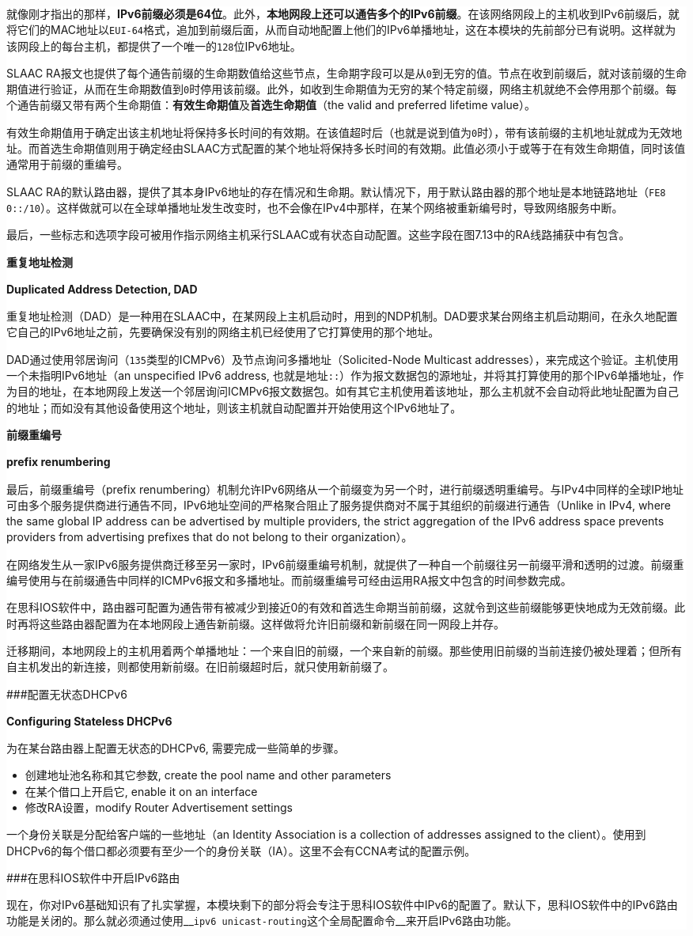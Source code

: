 就像刚才指出的那样，**IPv6前缀必须是64位**。此外，**本地网段上还可以通告多个的IPv6前缀**。在该网络网段上的主机收到IPv6前缀后，就将它们的MAC地址以`EUI-64`格式，追加到前缀后面，从而自动地配置上他们的IPv6单播地址，这在本模块的先前部分已有说明。这样就为该网段上的每台主机，都提供了一个唯一的`128`位IPv6地址。

SLAAC RA报文也提供了每个通告前缀的生命期数值给这些节点，生命期字段可以是从`0`到无穷的值。节点在收到前缀后，就对该前缀的生命期值进行验证，从而在生命期数值到`0`时停用该前缀。此外，如收到生命期值为无穷的某个特定前缀，网络主机就绝不会停用那个前缀。每个通告前缀又带有两个生命期值：**有效生命期值**及**首选生命期值**（the valid and preferred lifetime value）。

有效生命期值用于确定出该主机地址将保持多长时间的有效期。在该值超时后（也就是说到值为`0`时），带有该前缀的主机地址就成为无效地址。而首选生命期值则用于确定经由SLAAC方式配置的某个地址将保持多长时间的有效期。此值必须小于或等于在有效生命期值，同时该值通常用于前缀的重编号。

SLAAC RA的默认路由器，提供了其本身IPv6地址的存在情况和生命期。默认情况下，用于默认路由器的那个地址是本地链路地址（`FE80::/10`）。这样做就可以在全球单播地址发生改变时，也不会像在IPv4中那样，在某个网络被重新编号时，导致网络服务中断。

最后，一些标志和选项字段可被用作指示网络主机采行SLAAC或有状态自动配置。这些字段在图7.13中的RA线路捕获中有包含。

**重复地址检测**

**Duplicated Address Detection, DAD**

重复地址检测（DAD）是一种用在SLAAC中，在某网段上主机启动时，用到的NDP机制。DAD要求某台网络主机启动期间，在永久地配置它自己的IPv6地址之前，先要确保没有别的网络主机已经使用了它打算使用的那个地址。

DAD通过使用邻居询问（`135`类型的ICMPv6）及节点询问多播地址（Solicited-Node Multicast addresses），来完成这个验证。主机使用一个未指明IPv6地址（an unspecified IPv6 address, 也就是地址`::`）作为报文数据包的源地址，并将其打算使用的那个IPv6单播地址，作为目的地址，在本地网段上发送一个邻居询问ICMPv6报文数据包。如有其它主机使用着该地址，那么主机就不会自动将此地址配置为自己的地址；而如没有其他设备使用这个地址，则该主机就自动配置并开始使用这个IPv6地址了。

**前缀重编号**

**prefix renumbering**

最后，前缀重编号（prefix renumbering）机制允许IPv6网络从一个前缀变为另一个时，进行前缀透明重编号。与IPv4中同样的全球IP地址可由多个服务提供商进行通告不同，IPv6地址空间的严格聚合阻止了服务提供商对不属于其组织的前缀进行通告（Unlike in IPv4, where the same global IP address can be advertised by multiple providers, the strict aggregation of the IPv6 address space prevents providers from advertising prefixes that do not belong to their organization）。

在网络发生从一家IPv6服务提供商迁移至另一家时，IPv6前缀重编号机制，就提供了一种自一个前缀往另一前缀平滑和透明的过渡。前缀重编号使用与在前缀通告中同样的ICMPv6报文和多播地址。而前缀重编号可经由运用RA报文中包含的时间参数完成。

在思科IOS软件中，路由器可配置为通告带有被减少到接近0的有效和首选生命期当前前缀，这就令到这些前缀能够更快地成为无效前缀。此时再将这些路由器配置为在本地网段上通告新前缀。这样做将允许旧前缀和新前缀在同一网段上并存。

迁移期间，本地网段上的主机用着两个单播地址：一个来自旧的前缀，一个来自新的前缀。那些使用旧前缀的当前连接仍被处理着；但所有自主机发出的新连接，则都使用新前缀。在旧前缀超时后，就只使用新前缀了。

###配置无状态DHCPv6

**Configuring Stateless DHCPv6**

为在某台路由器上配置无状态的DHCPv6, 需要完成一些简单的步骤。

- 创建地址池名称和其它参数, create the pool name and other parameters
- 在某个借口上开启它, enable it on an interface
- 修改RA设置，modify Router Advertisement settings

一个身份关联是分配给客户端的一些地址（an Identity Association is a collection of addresses assigned to the client）。使用到DHCPv6的每个借口都必须要有至少一个的身份关联（IA）。这里不会有CCNA考试的配置示例。

###在思科IOS软件中开启IPv6路由

现在，你对IPv6基础知识有了扎实掌握，本模块剩下的部分将会专注于思科IOS软件中IPv6的配置了。默认下，思科IOS软件中的IPv6路由功能是关闭的。那么就必须通过使用__`ipv6 unicast-routing`这个全局配置命令__来开启IPv6路由功能。
